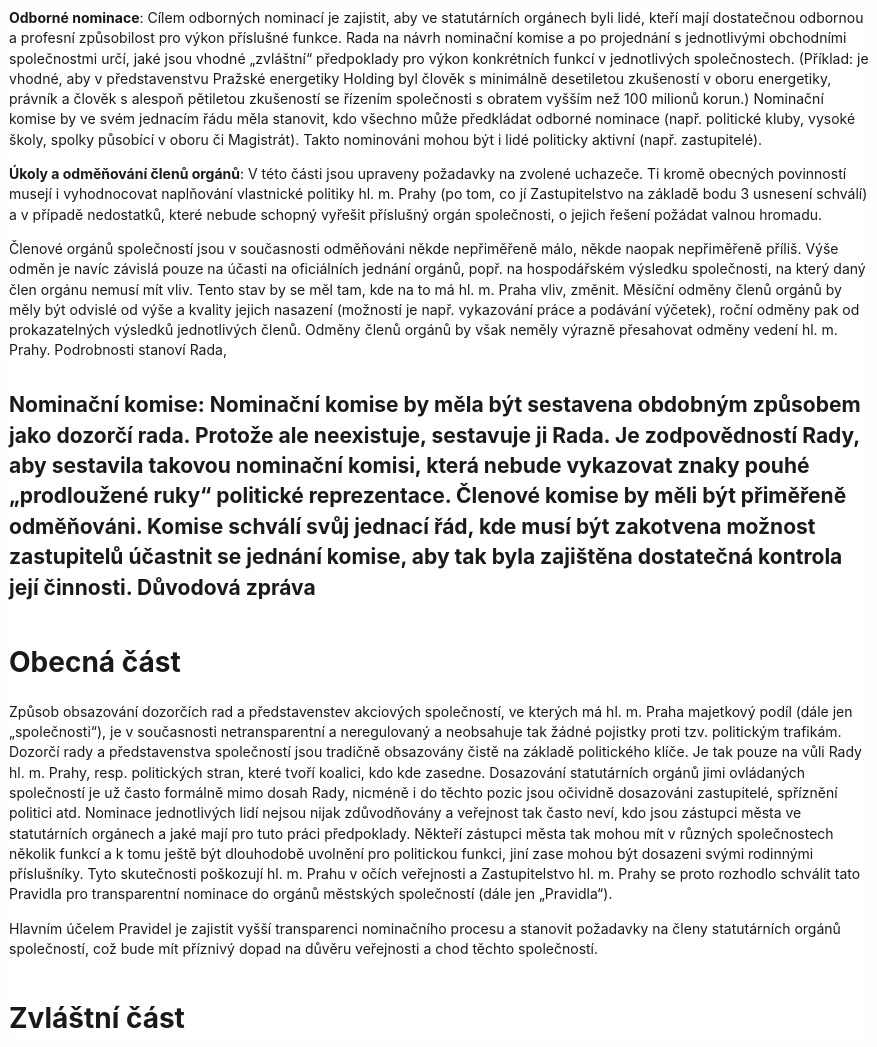 **Odborné nominace**: Cílem odborných nominací je zajistit, aby ve statutárních orgánech byli lidé, kteří mají dostatečnou odbornou a profesní způsobilost pro výkon příslušné funkce. Rada na návrh nominační komise a po projednání s jednotlivými obchodními společnostmi určí, jaké jsou vhodné „zvláštní“ předpoklady pro výkon konkrétních funkcí v jednotlivých společnostech. (Příklad: je vhodné, aby v představenstvu Pražské energetiky Holding byl člověk s minimálně desetiletou zkušeností v oboru energetiky, právník a člověk s alespoň pětiletou zkušeností se řízením společnosti s obratem vyšším než 100 milionů korun.) Nominační komise by ve svém jednacím řádu měla stanovit, kdo všechno může předkládat odborné nominace (např. politické kluby, vysoké školy, spolky působící v oboru či Magistrát). Takto nominováni mohou být i lidé politicky aktivní (např. zastupitelé).

**Úkoly a odměňování členů orgánů**: V této části jsou upraveny požadavky na zvolené uchazeče. Ti kromě obecných povinností musejí i vyhodnocovat naplňování vlastnické politiky hl. m. Prahy (po tom, co jí Zastupitelstvo na základě bodu 3 usnesení schválí) a v případě nedostatků, které nebude schopný vyřešit příslušný orgán společnosti, o jejich řešení požádat valnou hromadu.

Členové orgánů společností jsou v současnosti odměňováni někde nepřiměřeně málo, někde naopak nepřiměřeně příliš. Výše odměn je navíc závislá pouze na účasti na oficiálních jednání orgánů, popř. na hospodářském výsledku společnosti, na který daný člen orgánu nemusí mít vliv. Tento stav by se měl tam, kde na to má hl. m. Praha vliv, změnit. Měsíční odměny členů orgánů by měly být odvislé od výše a kvality jejich nasazení (možností je např. vykazování práce a podávání výčetek), roční odměny pak od prokazatelných výsledků jednotlivých členů. Odměny členů orgánů by však neměly výrazně přesahovat odměny vedení hl. m. Prahy. Podrobnosti stanoví Rada,

**Nominační komise**: Nominační komise by měla být sestavena obdobným způsobem jako dozorčí rada. Protože ale neexistuje, sestavuje ji Rada. Je zodpovědností Rady, aby sestavila takovou nominační komisi, která nebude vykazovat znaky pouhé „prodloužené ruky“ politické reprezentace. Členové komise by měli být přiměřeně odměňováni. Komise schválí svůj jednací řád, kde musí být zakotvena možnost zastupitelů účastnit se jednání komise, aby tak byla zajištěna dostatečná kontrola její činnosti.
Důvodová zpráva
--------------

Obecná část
==========

Způsob obsazování dozorčích rad a představenstev akciových společností, ve kterých má hl. m. Praha majetkový podíl (dále jen „společnosti“), je v současnosti netransparentní a neregulovaný a neobsahuje tak žádné pojistky proti tzv. politickým trafikám. Dozorčí rady a představenstva společností jsou tradičně obsazovány čistě na základě politického klíče. Je tak pouze na vůli Rady hl. m. Prahy, resp. politických stran, které tvoří koalici, kdo kde zasedne. Dosazování statutárních orgánů jimi ovládaných společností je už často formálně mimo dosah Rady, nicméně i do těchto pozic jsou očividně dosazováni zastupitelé, spříznění politici atd. Nominace jednotlivých lidí nejsou nijak zdůvodňovány a veřejnost tak často neví, kdo jsou zástupci města ve statutárních orgánech a jaké mají pro tuto práci předpoklady. Někteří zástupci města tak mohou mít v různých společnostech několik funkcí a k tomu ještě být dlouhodobě uvolnění pro politickou funkci, jiní zase mohou být dosazeni svými rodinnými příslušníky. Tyto skutečnosti poškozují hl. m. Prahu v očích veřejnosti a Zastupitelstvo hl. m. Prahy se proto rozhodlo schválit tato Pravidla pro transparentní nominace do orgánů městských společností (dále jen „Pravidla“).

Hlavním účelem Pravidel je zajistit vyšší transparenci nominačního procesu a stanovit požadavky na členy statutárních orgánů společností, což bude mít příznivý dopad na důvěru veřejnosti a chod těchto společností.

Zvláštní část
==========
